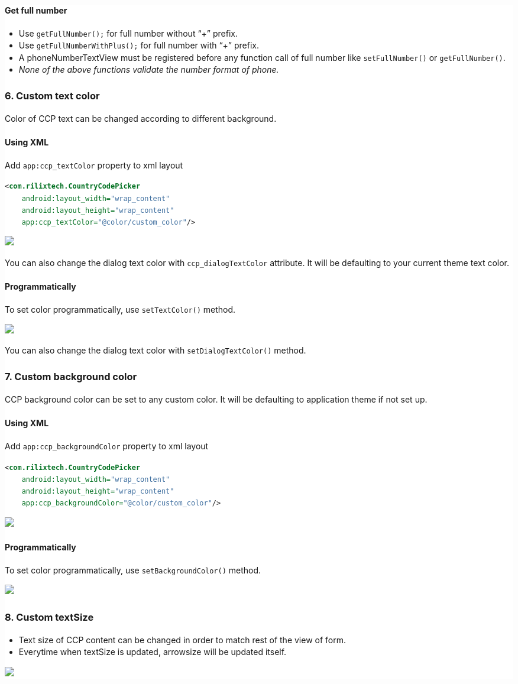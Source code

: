  #### Get full number
  - Use `getFullNumber();` for full number without “+” prefix.
  - Use `getFullNumberWithPlus();` for full number with “+” prefix.
  - A phoneNumberTextView must be registered before any function call of full number like `setFullNumber()` or `getFullNumber()`.
  - *None of the above functions validate the number format of phone.*
  
 ### 6. Custom text color
 Color of CCP text can be changed according to different background.
    
 #### Using XML
  Add `app:ccp_textColor` property to xml layout
   
   ````xml
   <com.rilixtech.CountryCodePicker
	   android:layout_width="wrap_content"
	   android:layout_height="wrap_content"
	   app:ccp_textColor="@color/custom_color"/>
   ````
   <img src="https://farm6.staticflickr.com/5590/30736274540_b156916b98_z.jpg" width="300">

  You can also change the dialog text color with `ccp_dialogTextColor` attribute. It will be defaulting to your current theme text color.

 #### Programmatically
  To set color programmatically, use `setTextColor()` method.
  
  <img src="https://farm6.staticflickr.com/5821/30736274500_02e03a57dd_z.jpg" width="300"> 

  You can also change the dialog text color with `setDialogTextColor()` method.

 ### 7. Custom background color
 CCP background color can be set to any custom color. It will be defaulting to application theme if not set up.

 #### Using XML
  Add `app:ccp_backgroundColor` property to xml layout

   ````xml
   <com.rilixtech.CountryCodePicker
	   android:layout_width="wrap_content"
	   android:layout_height="wrap_content"
	   app:ccp_backgroundColor="@color/custom_color"/>
   ````
   <img src="https://raw.githubusercontent.com/joielechong/CountryCodePicker/master/release/color.png" width="300">

 #### Programmatically
  To set color programmatically, use `setBackgroundColor()` method.

  <img src="https://raw.githubusercontent.com/joielechong/CountryCodePicker/master/release/dialog_color.png" width="300">

 ### 8. Custom textSize
   - Text size of CCP content can be changed in order to match rest of the view of form.
   - Everytime when textSize is updated, arrowsize will be updated itself. 
   <img src="https://farm6.staticflickr.com/5743/30296515043_78d70ff6ba_z.jpg" width="300">  
